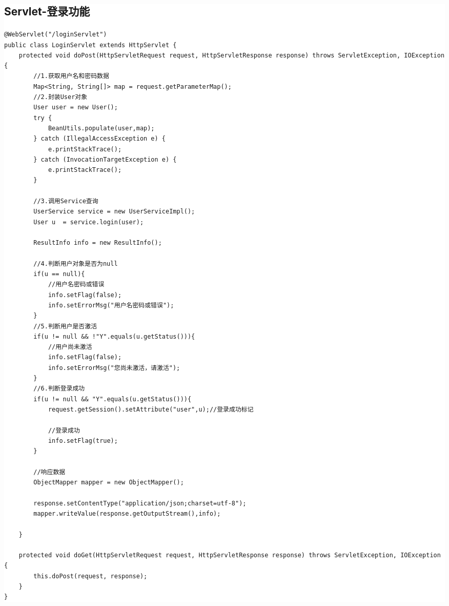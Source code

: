 ## Servlet-登录功能

    @WebServlet("/loginServlet")
    public class LoginServlet extends HttpServlet {
        protected void doPost(HttpServletRequest request, HttpServletResponse response) throws ServletException, IOException {
            //1.获取用户名和密码数据
            Map<String, String[]> map = request.getParameterMap();
            //2.封装User对象
            User user = new User();
            try {
                BeanUtils.populate(user,map);
            } catch (IllegalAccessException e) {
                e.printStackTrace();
            } catch (InvocationTargetException e) {
                e.printStackTrace();
            }
    
            //3.调用Service查询
            UserService service = new UserServiceImpl();
            User u  = service.login(user);
    
            ResultInfo info = new ResultInfo();
    
            //4.判断用户对象是否为null
            if(u == null){
                //用户名密码或错误
                info.setFlag(false);
                info.setErrorMsg("用户名密码或错误");
            }
            //5.判断用户是否激活
            if(u != null && !"Y".equals(u.getStatus())){
                //用户尚未激活
                info.setFlag(false);
                info.setErrorMsg("您尚未激活，请激活");
            }
            //6.判断登录成功
            if(u != null && "Y".equals(u.getStatus())){
                request.getSession().setAttribute("user",u);//登录成功标记
    
                //登录成功
                info.setFlag(true);
            }
    
            //响应数据
            ObjectMapper mapper = new ObjectMapper();
    
            response.setContentType("application/json;charset=utf-8");
            mapper.writeValue(response.getOutputStream(),info);
    
        }
    
        protected void doGet(HttpServletRequest request, HttpServletResponse response) throws ServletException, IOException {
            this.doPost(request, response);
        }
    }
